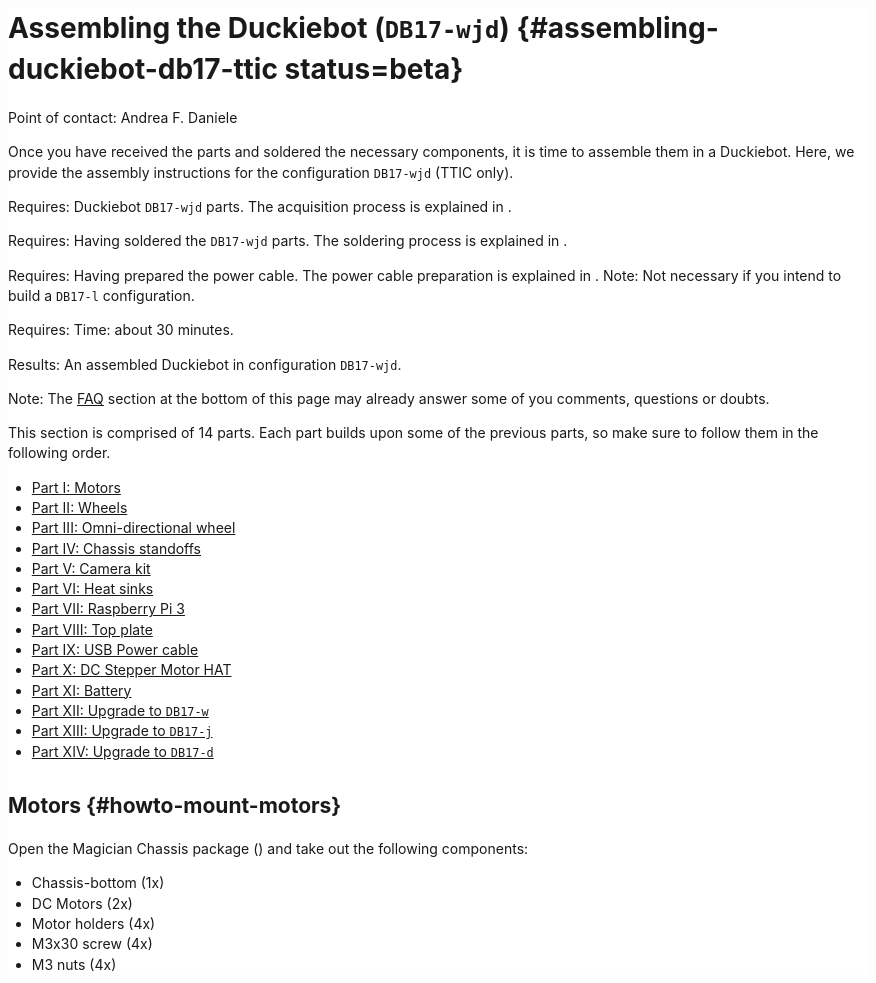 # Assembling the Duckiebot (`DB17-wjd`)  {#assembling-duckiebot-db17-ttic status=beta}

Point of contact: Andrea F. Daniele

Once you have received the parts and soldered the necessary components, it is time to assemble them in a Duckiebot. Here, we provide the assembly instructions for the configuration `DB17-wjd` (TTIC only).

<div class='requirements' markdown="1">

Requires: Duckiebot `DB17-wjd` parts. The acquisition process is explained in [](#acquiring-parts-c0).

Requires: Having soldered the `DB17-wjd` parts. The soldering process is explained in [](#soldering-boards-c0).

Requires: Having prepared the power cable. The power cable preparation is explained in [](#power-cable-prep-c0). Note: Not necessary if you intend to build a `DB17-l` configuration.

Requires: Time: about 30 minutes.

Results: An assembled Duckiebot in configuration `DB17-wjd`.

</div>

Note: The [FAQ](#op-assembly-db17wjd-faq) section at the bottom of this page may already answer some of you comments, questions or doubts.

This section is comprised of 14 parts. Each part builds upon some of the previous parts, so make
sure to follow them in the following order.

- [Part I: Motors](#howto-mount-motors)
- [Part II: Wheels](#howto-mount-wheels)
- [Part III: Omni-directional wheel](#howto-mount-omni-wheel)
- [Part IV: Chassis standoffs](#howto-mount-chassis-standoffs)
- [Part V: Camera kit](#howto-mount-camera-kit)
- [Part VI: Heat sinks](#howto-mount-heat-sinks)
- [Part VII: Raspberry Pi 3](#howto-mount-raspberry-pi-3)
- [Part VIII: Top plate](#howto-mount-top-plate)
- [Part IX: USB Power cable](#howto-prepare-usb-power-cable)
- [Part X: DC Stepper Motor HAT](#howto-mount-dc-stepper-motor-hat)
- [Part XI: Battery](#howto-mount-battery)
- [Part XII: Upgrade to `DB17-w`](#howto-upgrade-db17-w)
- [Part XIII: Upgrade to `DB17-j`](#howto-upgrade-db17-j)
- [Part XIV: Upgrade to `DB17-d`](#howto-upgrade-db17-d)


## Motors {#howto-mount-motors}

Open the Magician Chassis package ([](#fig:duckiebot_components)) and take out the following components:

- Chassis-bottom (1x)
- DC Motors (2x)
- Motor holders (4x)
- M3x30 screw (4x)
- M3 nuts (4x)
